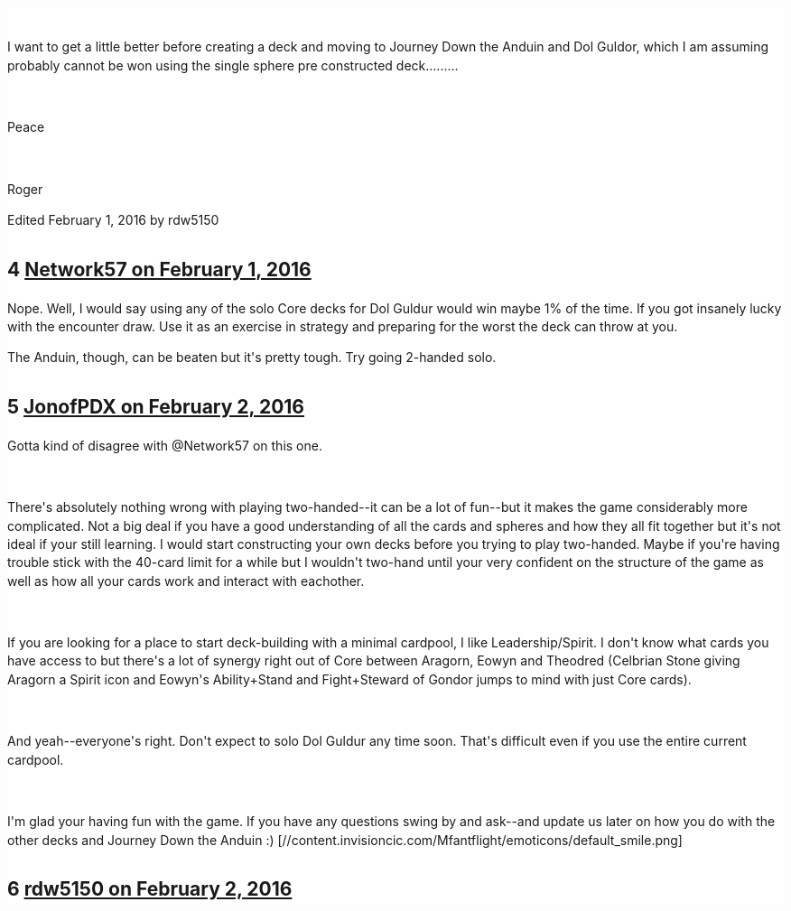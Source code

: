  

I want to get a little better before creating a deck and moving to Journey Down the Anduin and Dol Guldor, which I am assuming probably cannot be won using the single sphere pre constructed deck.........

 

Peace

 

Roger

Edited February 1, 2016 by rdw5150

## 4 [Network57 on February 1, 2016](https://community.fantasyflightgames.com/topic/201098-newbie-wins-first-game/?do=findComment&comment=2026685)

Nope. Well, I would say using any of the solo Core decks for Dol Guldur would win maybe 1% of the time. If you got insanely lucky with the encounter draw. Use it as an exercise in strategy and preparing for the worst the deck can throw at you.

The Anduin, though, can be beaten but it's pretty tough. Try going 2-handed solo.

## 5 [JonofPDX on February 2, 2016](https://community.fantasyflightgames.com/topic/201098-newbie-wins-first-game/?do=findComment&comment=2027021)

Gotta kind of disagree with @Network57 on this one.

 

There's absolutely nothing wrong with playing two-handed--it can be a lot of fun--but it makes the game considerably more complicated. Not a big deal if you have a good understanding of all the cards and spheres and how they all fit together but it's not ideal if your still learning. I would start constructing your own decks before you trying to play two-handed. Maybe if you're having trouble stick with the 40-card limit for a while but I wouldn't two-hand until your very confident on the structure of the game as well as how all your cards work and interact with eachother. 

 

If you are looking for a place to start deck-building with a minimal cardpool, I like Leadership/Spirit. I don't know what cards you have access to but there's a lot of synergy right out of Core between Aragorn, Eowyn and Theodred (Celbrian Stone giving Aragorn a Spirit icon and Eowyn's Ability+Stand and Fight+Steward of Gondor jumps to mind with just Core cards). 

 

And yeah--everyone's right. Don't expect to solo Dol Guldur any time soon. That's difficult even if you use the entire current cardpool. 

 

I'm glad your having fun with the game. If you have any questions swing by and ask--and update us later on how you do with the other decks and Journey Down the Anduin :) [//content.invisioncic.com/Mfantflight/emoticons/default_smile.png]

## 6 [rdw5150 on February 2, 2016](https://community.fantasyflightgames.com/topic/201098-newbie-wins-first-game/?do=findComment&comment=2027082)
